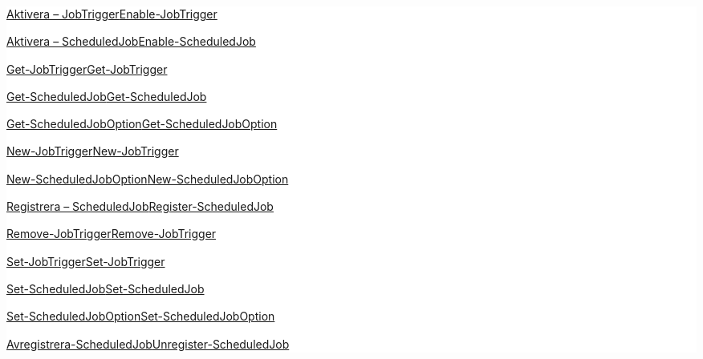 [<span data-ttu-id="e4df7-176">Aktivera – JobTrigger</span><span class="sxs-lookup"><span data-stu-id="e4df7-176">Enable-JobTrigger</span></span>](Enable-JobTrigger.md)

[<span data-ttu-id="e4df7-177">Aktivera – ScheduledJob</span><span class="sxs-lookup"><span data-stu-id="e4df7-177">Enable-ScheduledJob</span></span>](Enable-ScheduledJob.md)

[<span data-ttu-id="e4df7-178">Get-JobTrigger</span><span class="sxs-lookup"><span data-stu-id="e4df7-178">Get-JobTrigger</span></span>](Get-JobTrigger.md)

[<span data-ttu-id="e4df7-179">Get-ScheduledJob</span><span class="sxs-lookup"><span data-stu-id="e4df7-179">Get-ScheduledJob</span></span>](Get-ScheduledJob.md)

[<span data-ttu-id="e4df7-180">Get-ScheduledJobOption</span><span class="sxs-lookup"><span data-stu-id="e4df7-180">Get-ScheduledJobOption</span></span>](Get-ScheduledJobOption.md)

[<span data-ttu-id="e4df7-181">New-JobTrigger</span><span class="sxs-lookup"><span data-stu-id="e4df7-181">New-JobTrigger</span></span>](New-JobTrigger.md)

[<span data-ttu-id="e4df7-182">New-ScheduledJobOption</span><span class="sxs-lookup"><span data-stu-id="e4df7-182">New-ScheduledJobOption</span></span>](New-ScheduledJobOption.md)

[<span data-ttu-id="e4df7-183">Registrera – ScheduledJob</span><span class="sxs-lookup"><span data-stu-id="e4df7-183">Register-ScheduledJob</span></span>](Register-ScheduledJob.md)

[<span data-ttu-id="e4df7-184">Remove-JobTrigger</span><span class="sxs-lookup"><span data-stu-id="e4df7-184">Remove-JobTrigger</span></span>](Remove-JobTrigger.md)

[<span data-ttu-id="e4df7-185">Set-JobTrigger</span><span class="sxs-lookup"><span data-stu-id="e4df7-185">Set-JobTrigger</span></span>](Set-JobTrigger.md)

[<span data-ttu-id="e4df7-186">Set-ScheduledJob</span><span class="sxs-lookup"><span data-stu-id="e4df7-186">Set-ScheduledJob</span></span>](Set-ScheduledJob.md)

[<span data-ttu-id="e4df7-187">Set-ScheduledJobOption</span><span class="sxs-lookup"><span data-stu-id="e4df7-187">Set-ScheduledJobOption</span></span>](Set-ScheduledJobOption.md)

[<span data-ttu-id="e4df7-188">Avregistrera-ScheduledJob</span><span class="sxs-lookup"><span data-stu-id="e4df7-188">Unregister-ScheduledJob</span></span>](Unregister-ScheduledJob.md)
